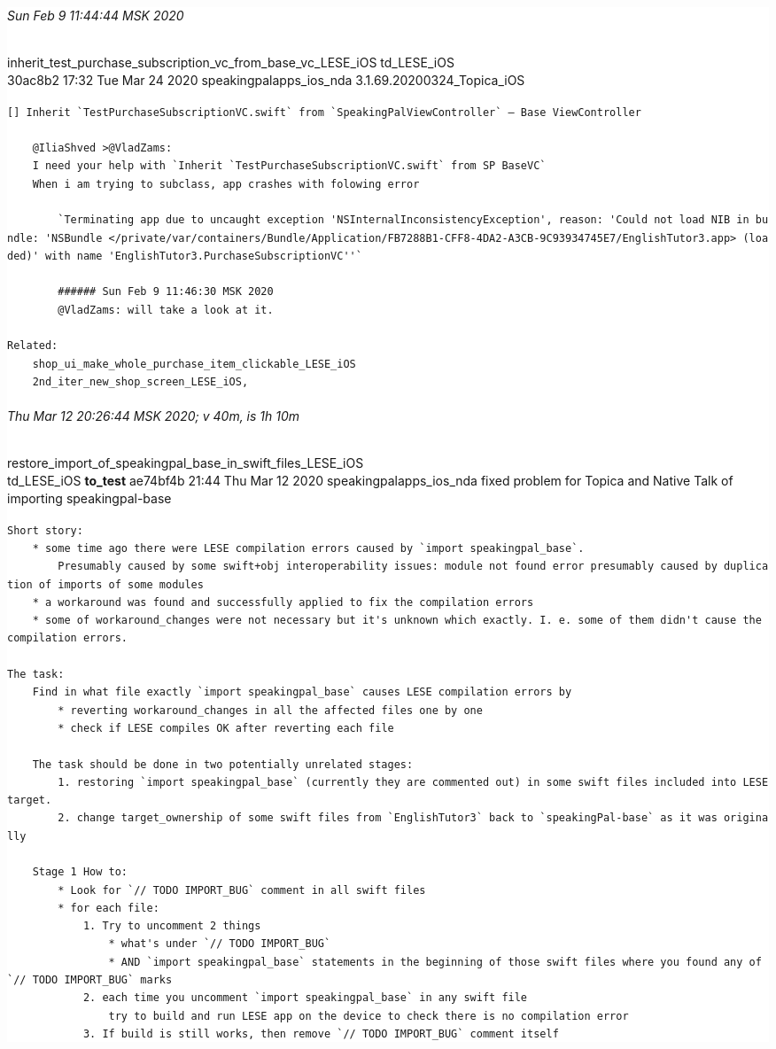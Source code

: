 ###### Sun Feb 9 11:44:44 MSK 2020
inherit_test_purchase_subscription_vc_from_base_vc_LESE_iOS
td_LESE_iOS  
30ac8b2  17:32 Tue Mar 24 2020 speakingpalapps_ios_nda  3.1.69.20200324_Topica_iOS

    [] Inherit `TestPurchaseSubscriptionVC.swift` from `SpeakingPalViewController` – Base ViewController  

        @IliaShved >@VladZams:
        I need your help with `Inherit `TestPurchaseSubscriptionVC.swift` from SP BaseVC`
        When i am trying to subclass, app crashes with folowing error

            `Terminating app due to uncaught exception 'NSInternalInconsistencyException', reason: 'Could not load NIB in bundle: 'NSBundle </private/var/containers/Bundle/Application/FB7288B1-CFF8-4DA2-A3CB-9C93934745E7/EnglishTutor3.app> (loaded)' with name 'EnglishTutor3.PurchaseSubscriptionVC''`  

            ###### Sun Feb 9 11:46:30 MSK 2020
            @VladZams: will take a look at it.  

    Related: 
        shop_ui_make_whole_purchase_item_clickable_LESE_iOS
        2nd_iter_new_shop_screen_LESE_iOS,  


###### Thu Mar 12 20:26:44 MSK 2020; v 40m, is 1h 10m
restore_import_of_speakingpal_base_in_swift_files_LESE_iOS  
td_LESE_iOS  **to_test**
ae74bf4b  21:44 Thu Mar 12 2020 speakingpalapps_ios_nda  fixed problem for Topica and Native Talk of importing speakingpal-base

    Short story:  
        * some time ago there were LESE compilation errors caused by `import speakingpal_base`. 
            Presumably caused by some swift+obj interoperability issues: module not found error presumably caused by duplication of imports of some modules  
        * a workaround was found and successfully applied to fix the compilation errors  
        * some of workaround_changes were not necessary but it's unknown which exactly. I. e. some of them didn't cause the compilation errors.  

    The task:  
        Find in what file exactly `import speakingpal_base` causes LESE compilation errors by 
            * reverting workaround_changes in all the affected files one by one  
            * check if LESE compiles OK after reverting each file  

        The task should be done in two potentially unrelated stages:  
            1. restoring `import speakingpal_base` (currently they are commented out) in some swift files included into LESE target.  
            2. change target_ownership of some swift files from `EnglishTutor3` back to `speakingPal-base` as it was originally

        Stage 1 How to:  
            * Look for `// TODO IMPORT_BUG` comment in all swift files    
            * for each file:  
                1. Try to uncomment 2 things  
                    * what's under `// TODO IMPORT_BUG`  
                    * AND `import speakingpal_base` statements in the beginning of those swift files where you found any of `// TODO IMPORT_BUG` marks  
                2. each time you uncomment `import speakingpal_base` in any swift file  
                    try to build and run LESE app on the device to check there is no compilation error  
                3. If build is still works, then remove `// TODO IMPORT_BUG` comment itself  
